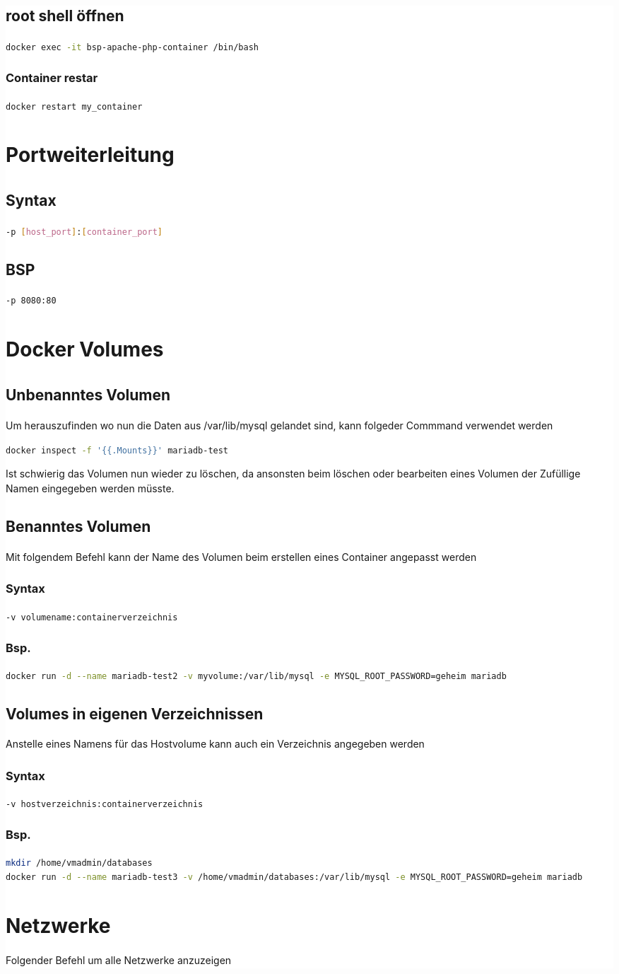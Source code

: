 ## root shell öffnen
```bash
docker exec -it bsp-apache-php-container /bin/bash
```
### Container restar
```bash
docker restart my_container
```
# Portweiterleitung
## Syntax
```bash
-p [host_port]:[container_port]
```

## BSP
```bash
-p 8080:80
```

# Docker Volumes
## Unbenanntes Volumen
Um herauszufinden wo nun die Daten aus /var/lib/mysql gelandet sind, kann folgeder Commmand verwendet werden
```bash
docker inspect -f '{{.Mounts}}' mariadb-test
```
Ist schwierig das Volumen nun wieder zu löschen, da ansonsten beim löschen oder bearbeiten eines Volumen der Zufüllige Namen eingegeben werden müsste.

## Benanntes Volumen
Mit folgendem Befehl kann der Name des Volumen beim erstellen eines Container angepasst werden
### Syntax
```bash
-v volumename:containerverzeichnis
```
### Bsp.
```bash
docker run -d --name mariadb-test2 -v myvolume:/var/lib/mysql -e MYSQL_ROOT_PASSWORD=geheim mariadb
```

## Volumes in eigenen Verzeichnissen
Anstelle eines Namens für das Hostvolume kann auch ein Verzeichnis angegeben werden
### Syntax
```bash
-v hostverzeichnis:containerverzeichnis
```
### Bsp.
```bash
mkdir /home/vmadmin/databases
docker run -d --name mariadb-test3 -v /home/vmadmin/databases:/var/lib/mysql -e MYSQL_ROOT_PASSWORD=geheim mariadb
```
# Netzwerke
Folgender Befehl um alle Netzwerke anzuzeigen